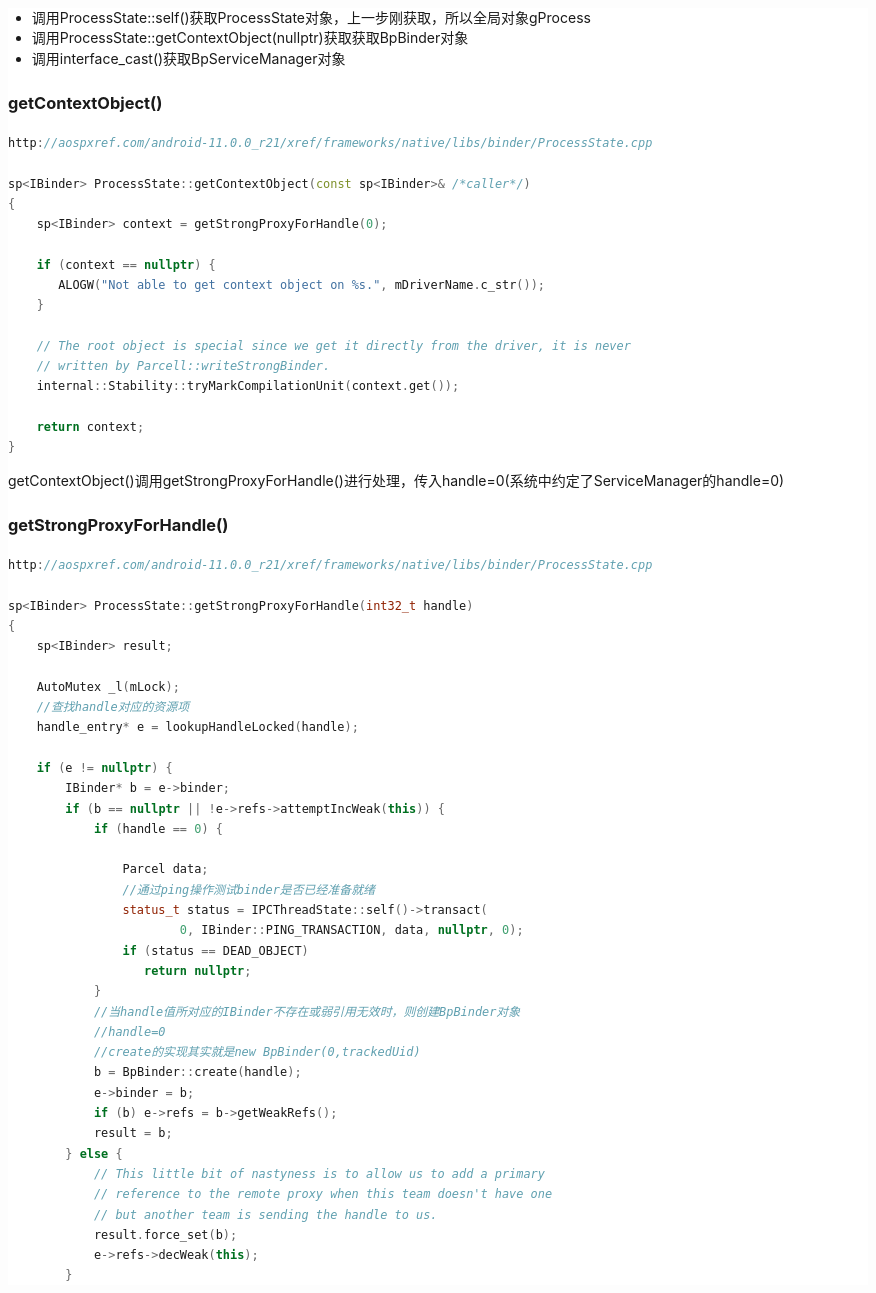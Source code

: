 - 调用ProcessState::self()获取ProcessState对象，上一步刚获取，所以全局对象gProcess
- 调用ProcessState::getContextObject(nullptr)获取获取BpBinder对象
- 调用interface_cast()获取BpServiceManager对象


### getContextObject()
```cpp
http://aospxref.com/android-11.0.0_r21/xref/frameworks/native/libs/binder/ProcessState.cpp

sp<IBinder> ProcessState::getContextObject(const sp<IBinder>& /*caller*/)
{
    sp<IBinder> context = getStrongProxyForHandle(0);

    if (context == nullptr) {
       ALOGW("Not able to get context object on %s.", mDriverName.c_str());
    }

    // The root object is special since we get it directly from the driver, it is never
    // written by Parcell::writeStrongBinder.
    internal::Stability::tryMarkCompilationUnit(context.get());

    return context;
}
```
getContextObject()调用getStrongProxyForHandle()进行处理，传入handle=0(系统中约定了ServiceManager的handle=0)

### getStrongProxyForHandle()
```cpp
http://aospxref.com/android-11.0.0_r21/xref/frameworks/native/libs/binder/ProcessState.cpp

sp<IBinder> ProcessState::getStrongProxyForHandle(int32_t handle)
{
    sp<IBinder> result;

    AutoMutex _l(mLock);
    //查找handle对应的资源项
    handle_entry* e = lookupHandleLocked(handle);

    if (e != nullptr) {
        IBinder* b = e->binder;
        if (b == nullptr || !e->refs->attemptIncWeak(this)) {
            if (handle == 0) {

                Parcel data;
                //通过ping操作测试binder是否已经准备就绪
                status_t status = IPCThreadState::self()->transact(
                        0, IBinder::PING_TRANSACTION, data, nullptr, 0);
                if (status == DEAD_OBJECT)
                   return nullptr;
            }
            //当handle值所对应的IBinder不存在或弱引用无效时，则创建BpBinder对象
            //handle=0
            //create的实现其实就是new BpBinder(0,trackedUid)
            b = BpBinder::create(handle);
            e->binder = b;
            if (b) e->refs = b->getWeakRefs();
            result = b;
        } else {
            // This little bit of nastyness is to allow us to add a primary
            // reference to the remote proxy when this team doesn't have one
            // but another team is sending the handle to us.
            result.force_set(b);
            e->refs->decWeak(this);
        }
```